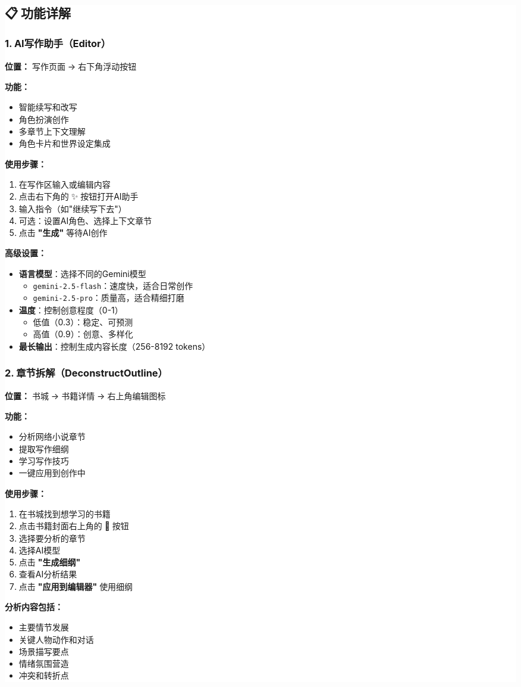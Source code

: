 ## 📋 功能详解

### 1. AI写作助手（Editor）

**位置：** 写作页面 → 右下角浮动按钮

**功能：**
- 智能续写和改写
- 角色扮演创作
- 多章节上下文理解
- 角色卡片和世界设定集成

**使用步骤：**
1. 在写作区输入或编辑内容
2. 点击右下角的 ✨ 按钮打开AI助手
3. 输入指令（如"继续写下去"）
4. 可选：设置AI角色、选择上下文章节
5. 点击 **"生成"** 等待AI创作

**高级设置：**
- **语言模型**：选择不同的Gemini模型
  - `gemini-2.5-flash`：速度快，适合日常创作
  - `gemini-2.5-pro`：质量高，适合精细打磨
- **温度**：控制创意程度（0-1）
  - 低值（0.3）：稳定、可预测
  - 高值（0.9）：创意、多样化
- **最长输出**：控制生成内容长度（256-8192 tokens）

### 2. 章节拆解（DeconstructOutline）

**位置：** 书城 → 书籍详情 → 右上角编辑图标

**功能：**
- 分析网络小说章节
- 提取写作细纲
- 学习写作技巧
- 一键应用到创作中

**使用步骤：**
1. 在书城找到想学习的书籍
2. 点击书籍封面右上角的 📝 按钮
3. 选择要分析的章节
4. 选择AI模型
5. 点击 **"生成细纲"** 
6. 查看AI分析结果
7. 点击 **"应用到编辑器"** 使用细纲

**分析内容包括：**
- 主要情节发展
- 关键人物动作和对话
- 场景描写要点
- 情绪氛围营造
- 冲突和转折点
